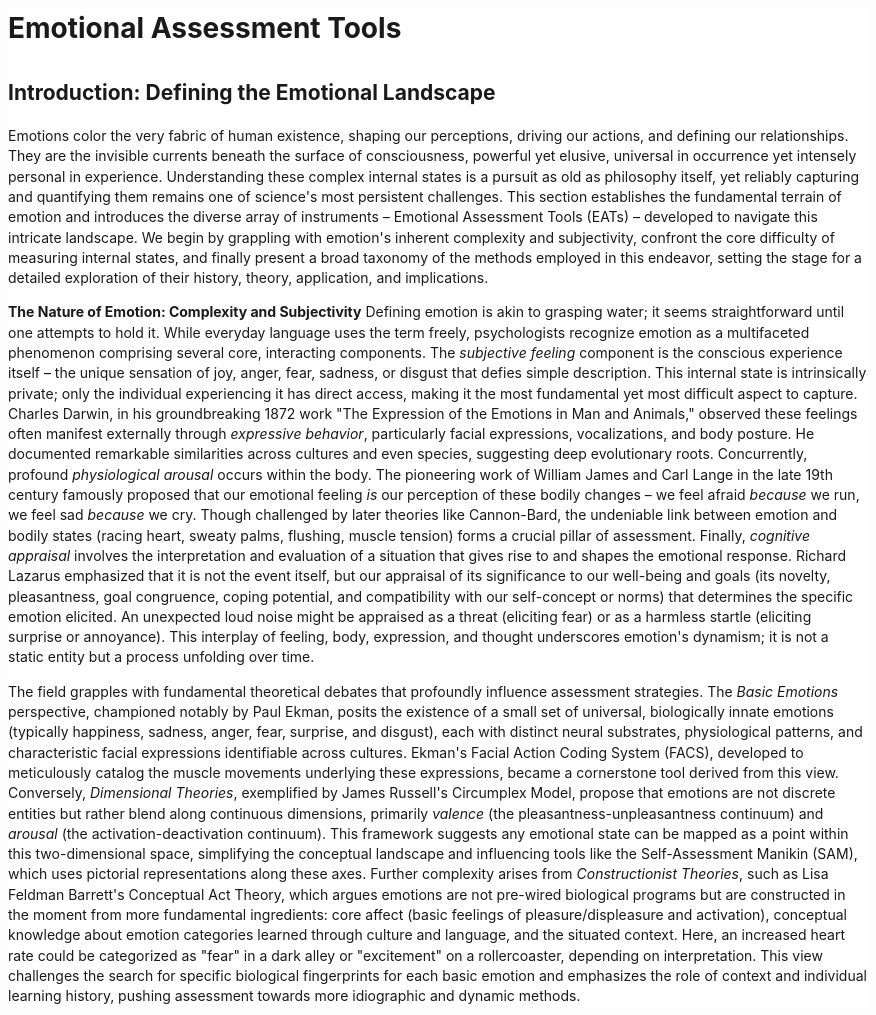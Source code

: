 
# Emotional Assessment Tools

## Introduction: Defining the Emotional Landscape

Emotions color the very fabric of human existence, shaping our perceptions, driving our actions, and defining our relationships. They are the invisible currents beneath the surface of consciousness, powerful yet elusive, universal in occurrence yet intensely personal in experience. Understanding these complex internal states is a pursuit as old as philosophy itself, yet reliably capturing and quantifying them remains one of science's most persistent challenges. This section establishes the fundamental terrain of emotion and introduces the diverse array of instruments – Emotional Assessment Tools (EATs) – developed to navigate this intricate landscape. We begin by grappling with emotion's inherent complexity and subjectivity, confront the core difficulty of measuring internal states, and finally present a broad taxonomy of the methods employed in this endeavor, setting the stage for a detailed exploration of their history, theory, application, and implications.

**The Nature of Emotion: Complexity and Subjectivity**
Defining emotion is akin to grasping water; it seems straightforward until one attempts to hold it. While everyday language uses the term freely, psychologists recognize emotion as a multifaceted phenomenon comprising several core, interacting components. The *subjective feeling* component is the conscious experience itself – the unique sensation of joy, anger, fear, sadness, or disgust that defies simple description. This internal state is intrinsically private; only the individual experiencing it has direct access, making it the most fundamental yet most difficult aspect to capture. Charles Darwin, in his groundbreaking 1872 work "The Expression of the Emotions in Man and Animals," observed these feelings often manifest externally through *expressive behavior*, particularly facial expressions, vocalizations, and body posture. He documented remarkable similarities across cultures and even species, suggesting deep evolutionary roots. Concurrently, profound *physiological arousal* occurs within the body. The pioneering work of William James and Carl Lange in the late 19th century famously proposed that our emotional feeling *is* our perception of these bodily changes – we feel afraid *because* we run, we feel sad *because* we cry. Though challenged by later theories like Cannon-Bard, the undeniable link between emotion and bodily states (racing heart, sweaty palms, flushing, muscle tension) forms a crucial pillar of assessment. Finally, *cognitive appraisal* involves the interpretation and evaluation of a situation that gives rise to and shapes the emotional response. Richard Lazarus emphasized that it is not the event itself, but our appraisal of its significance to our well-being and goals (its novelty, pleasantness, goal congruence, coping potential, and compatibility with our self-concept or norms) that determines the specific emotion elicited. An unexpected loud noise might be appraised as a threat (eliciting fear) or as a harmless startle (eliciting surprise or annoyance). This interplay of feeling, body, expression, and thought underscores emotion's dynamism; it is not a static entity but a process unfolding over time.

The field grapples with fundamental theoretical debates that profoundly influence assessment strategies. The *Basic Emotions* perspective, championed notably by Paul Ekman, posits the existence of a small set of universal, biologically innate emotions (typically happiness, sadness, anger, fear, surprise, and disgust), each with distinct neural substrates, physiological patterns, and characteristic facial expressions identifiable across cultures. Ekman's Facial Action Coding System (FACS), developed to meticulously catalog the muscle movements underlying these expressions, became a cornerstone tool derived from this view. Conversely, *Dimensional Theories*, exemplified by James Russell's Circumplex Model, propose that emotions are not discrete entities but rather blend along continuous dimensions, primarily *valence* (the pleasantness-unpleasantness continuum) and *arousal* (the activation-deactivation continuum). This framework suggests any emotional state can be mapped as a point within this two-dimensional space, simplifying the conceptual landscape and influencing tools like the Self-Assessment Manikin (SAM), which uses pictorial representations along these axes. Further complexity arises from *Constructionist Theories*, such as Lisa Feldman Barrett's Conceptual Act Theory, which argues emotions are not pre-wired biological programs but are constructed in the moment from more fundamental ingredients: core affect (basic feelings of pleasure/displeasure and activation), conceptual knowledge about emotion categories learned through culture and language, and the situated context. Here, an increased heart rate could be categorized as "fear" in a dark alley or "excitement" on a rollercoaster, depending on interpretation. This view challenges the search for specific biological fingerprints for each basic emotion and emphasizes the role of context and individual learning history, pushing assessment towards more idiographic and dynamic methods.
